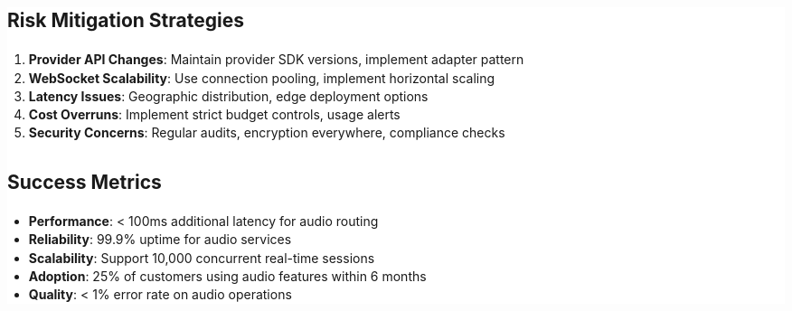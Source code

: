 ## Risk Mitigation Strategies

1. **Provider API Changes**: Maintain provider SDK versions, implement adapter pattern
2. **WebSocket Scalability**: Use connection pooling, implement horizontal scaling
3. **Latency Issues**: Geographic distribution, edge deployment options
4. **Cost Overruns**: Implement strict budget controls, usage alerts
5. **Security Concerns**: Regular audits, encryption everywhere, compliance checks

## Success Metrics

- **Performance**: < 100ms additional latency for audio routing
- **Reliability**: 99.9% uptime for audio services
- **Scalability**: Support 10,000 concurrent real-time sessions
- **Adoption**: 25% of customers using audio features within 6 months
- **Quality**: < 1% error rate on audio operations